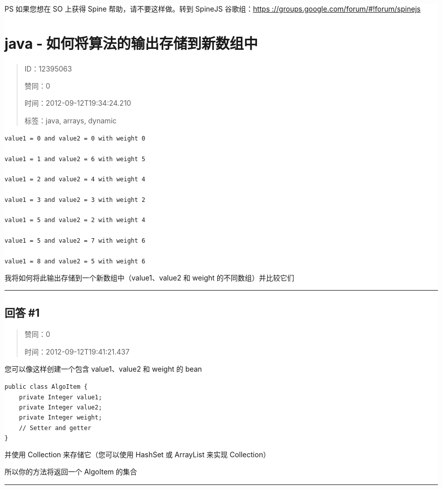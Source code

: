PS 如果您想在 SO 上获得 Spine 帮助，请不要这样做。转到 SpineJS 谷歌组：[https ://groups.google.com/forum/#!forum/spinejs](https://groups.google.com/forum/#!forum/spinejs)

# java - 如何将算法的输出存储到新数组中

> ID：12395063
> 
> 赞同：0
> 
> 时间：2012-09-12T19:34:24.210
> 
> 标签：java, arrays, dynamic

```
value1 = 0 and value2 = 0 with weight 0

value1 = 1 and value2 = 6 with weight 5

value1 = 2 and value2 = 4 with weight 4

value1 = 3 and value2 = 3 with weight 2

value1 = 5 and value2 = 2 with weight 4

value1 = 5 and value2 = 7 with weight 6

value1 = 8 and value2 = 5 with weight 6 
```

我将如何将此输出存储到一个新数组中（value1、value2 和 weight 的不同数组）并比较它们

* * *

## 回答 #1

> 赞同：0
> 
> 时间：2012-09-12T19:41:21.437

您可以像这样创建一个包含 value1、value2 和 weight 的 bean

```
public class AlgoItem {
    private Integer value1;
    private Integer value2;
    private Integer weight;
    // Setter and getter
} 
```

并使用 Collection 来存储它（您可以使用 HashSet 或 ArrayList 来实现 Collection）

所以你的方法将返回一个 AlgoItem 的集合

* * *
